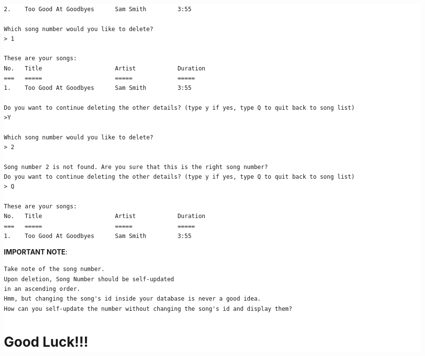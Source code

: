 ```
2.    Too Good At Goodbyes      Sam Smith         3:55

Which song number would you like to delete?
> 1

These are your songs:
No.   Title                     Artist            Duration
===   =====                     =====             =====
1.    Too Good At Goodbyes      Sam Smith         3:55

Do you want to continue deleting the other details? (type y if yes, type Q to quit back to song list)
>Y

Which song number would you like to delete?
> 2

Song number 2 is not found. Are you sure that this is the right song number?
Do you want to continue deleting the other details? (type y if yes, type Q to quit back to song list)
> Q

These are your songs:
No.   Title                     Artist            Duration
===   =====                     =====             =====
1.    Too Good At Goodbyes      Sam Smith         3:55

```

**IMPORTANT NOTE**:
```
Take note of the song number. 
Upon deletion, Song Number should be self-updated
in an ascending order.
Hmm, but changing the song's id inside your database is never a good idea.
How can you self-update the number without changing the song's id and display them?

```

# Good Luck!!!
